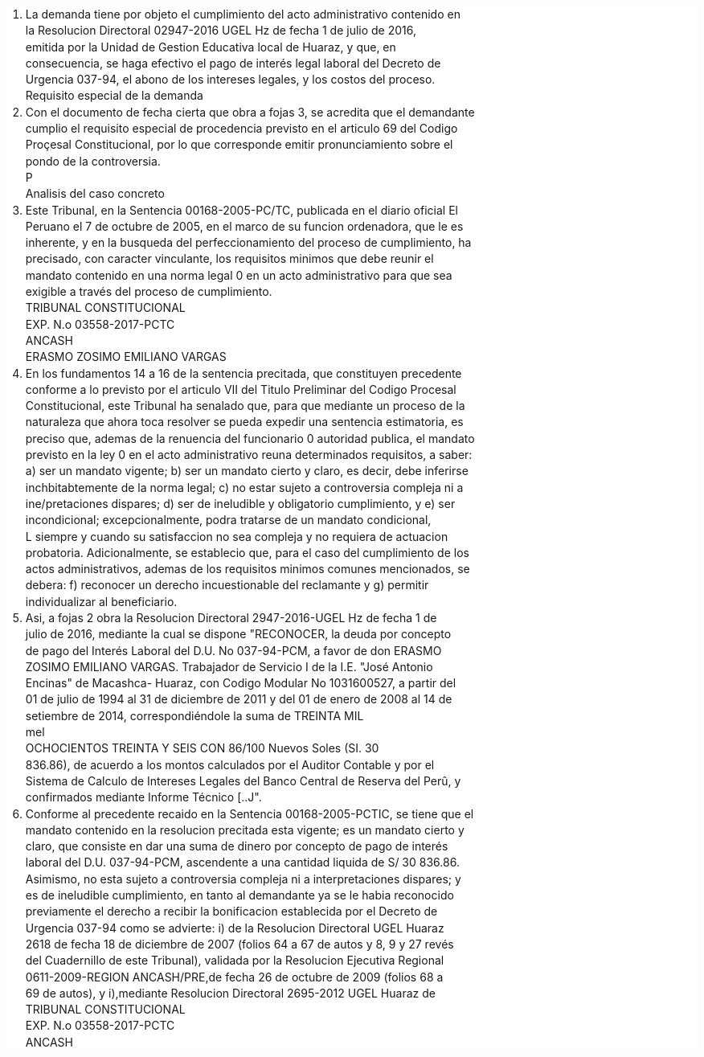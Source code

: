 1. La demanda tiene por objeto el cumplimiento del acto administrativo contenido en  
la Resolucion Directoral 02947-2016 UGEL Hz de fecha 1 de julio de 2016,  
emitida por la Unidad de Gestion Educativa local de Huaraz, y que, en  
consecuencia, se haga efectivo el pago de interés legal laboral del Decreto de  
Urgencia 037-94, el abono de los intereses legales, y los costos del proceso.  
Requisito especial de la demanda  
2. Con el documento de fecha cierta que obra a fojas 3, se acredita que el demandante  
cumplio el requisito especial de procedencia previsto en el articulo 69 del Codigo  
Proçesal Constitucional, por lo que corresponde emitir pronunciamiento sobre el  
pondo de la controversia.  
P  
Analisis del caso concreto  
3. Este Tribunal, en la Sentencia 00168-2005-PC/TC, publicada en el diario oficial El  
Peruano el 7 de octubre de 2005, en el marco de su funcion ordenadora, que le es  
inherente, y en la busqueda del perfeccionamiento del proceso de cumplimiento, ha  
precisado, con caracter vinculante, los requisitos minimos que debe reunir el  
mandato contenido en una norma legal 0 en un acto administrativo para que sea  
exigible a través del proceso de cumplimiento.  
TRIBUNAL CONSTITUCIONAL  
EXP. N.o 03558-2017-PCTC  
ANCASH  
ERASMO ZOSIMO EMILIANO VARGAS  
4. En los fundamentos 14 a 16 de la sentencia precitada, que constituyen precedente  
conforme a lo previsto por el articulo VII del Titulo Preliminar del Codigo Procesal  
Constitucional, este Tribunal ha senalado que, para que mediante un proceso de la  
naturaleza que ahora toca resolver se pueda expedir una sentencia estimatoria, es  
preciso que, ademas de la renuencia del funcionario 0 autoridad publica, el mandato  
previsto en la ley 0 en el acto administrativo reuna determinados requisitos, a saber:  
a) ser un mandato vigente; b) ser un mandato cierto y claro, es decir, debe inferirse  
inchbitabtemente de la norma legal; c) no estar sujeto a controversia compleja ni a  
ine/pretaciones dispares; d) ser de ineludible y obligatorio cumplimiento, y e) ser  
incondicional; excepcionalmente, podra tratarse de un mandato condicional,  
L siempre y cuando su satisfaccion no sea compleja y no requiera de actuacion  
probatoria. Adicionalmente, se establecio que, para el caso del cumplimiento de los  
actos administrativos, ademas de los requisitos minimos comunes mencionados, se  
debera: f) reconocer un derecho incuestionable del reclamante y g) permitir  
individualizar al beneficiario.  
5. Asi, a fojas 2 obra la Resolucion Directoral 2947-2016-UGEL Hz de fecha 1 de  
julio de 2016, mediante la cual se dispone "RECONOCER, la deuda por concepto  
de pago del Interés Laboral del D.U. No 037-94-PCM, a favor de don ERASMO  
ZOSIMO EMILIANO VARGAS. Trabajador de Servicio I de la I.E. "José Antonio  
Encinas" de Macashca- Huaraz, con Codigo Modular No 1031600527, a partir del  
01 de julio de 1994 al 31 de diciembre de 2011 y del 01 de enero de 2008 al 14 de  
setiembre de 2014, correspondiéndole la suma de TREINTA MIL  
mel  
OCHOCIENTOS TREINTA Y SEIS CON 86/100 Nuevos Soles (SI. 30  
836.86), de acuerdo a los montos calculados por el Auditor Contable y por el  
Sistema de Calculo de Intereses Legales del Banco Central de Reserva del Perû, y  
confirmados mediante Informe Técnico [..J".  
6. Conforme al precedente recaido en la Sentencia 00168-2005-PCTIC, se tiene que el  
mandato contenido en la resolucion precitada esta vigente; es un mandato cierto y  
claro, que consiste en dar una suma de dinero por concepto de pago de interés  
laboral del D.U. 037-94-PCM, ascendente a una cantidad liquida de S/ 30 836.86.  
Asimismo, no esta sujeto a controversia compleja ni a interpretaciones dispares; y  
es de ineludible cumplimiento, en tanto al demandante ya se le habia reconocido  
previamente el derecho a recibir la bonificacion establecida por el Decreto de  
Urgencia 037-94 como se advierte: i) de la Resolucion Directoral UGEL Huaraz  
2618 de fecha 18 de diciembre de 2007 (folios 64 a 67 de autos y 8, 9 y 27 revés  
del Cuadernillo de este Tribunal), validada por la Resolucion Ejecutiva Regional  
0611-2009-REGION ANCASH/PRE,de fecha 26 de octubre de 2009 (folios 68 a  
69 de autos), y i),mediante Resolucion Directoral 2695-2012 UGEL Huaraz de  
TRIBUNAL CONSTITUCIONAL  
EXP. N.o 03558-2017-PCTC  
ANCASH  
